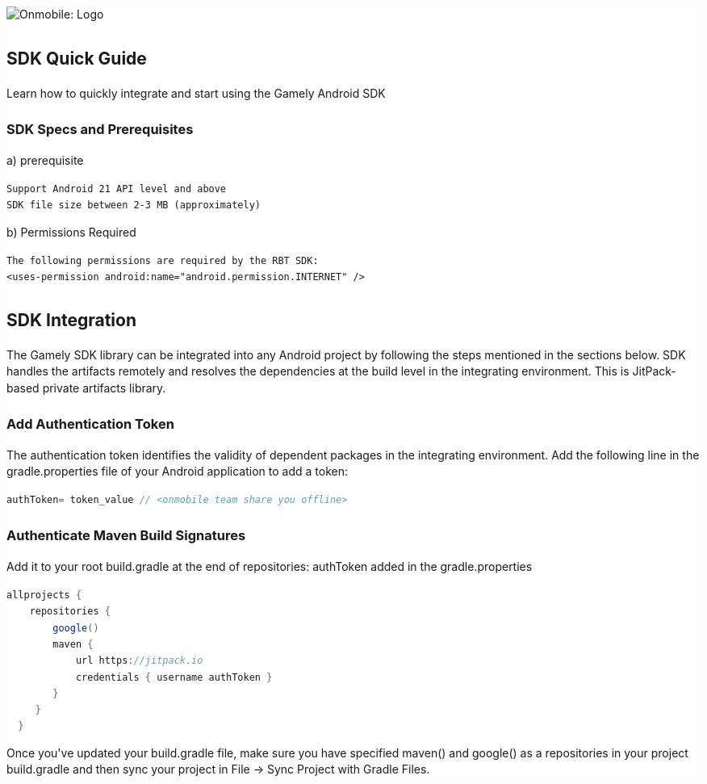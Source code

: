 ![Onmobile: Logo](http://t0.gstatic.com/images?q=tbn:ANd9GcQ7a6C5baa2f_3KA2zVpouH29tMGgRfcCn1PGuubySgbFbKuMxg)


## SDK Quick Guide
Learn how to quickly integrate and start using the Gamely Android SDK

### SDK Specs and Prerequisites
a) prerequisite

    Support Android 21 API level and above
    SDK file size between 2-3 MB (approximately)

b) Permissions Required

    The following permissions are required by the RBT SDK:
    <uses-permission android:name="android.permission.INTERNET" />

## SDK Integration
The Gamely SDK library can be integrated into any Android project by following the steps mentioned in the sections below. SDK handles the artifacts remotely and resolves the dependencies at the build level in the integrating environment. This is JitPack-based private artifacts library.



### Add Authentication Token
The authentication token identifies the validity of dependent packages in the integrating environment. 
Add the following line in the gradle.properties file of your Android application to add a token:



 ```groovy
authToken= token_value // <onmobile team share you offline>
```

### Authenticate Maven Build Signatures
Add it to your root build.gradle at the end of repositories: authToken added in the gradle.properties

```groovy
allprojects {
    repositories {
        google()
        maven {
            url https://jitpack.io
            credentials { username authToken }
        }
     }
  }
```
Once you've updated your build.gradle file, make sure you have specified maven() and google() as a repositories in your project build.gradle and then sync your project in File -> Sync Project with Gradle Files.
